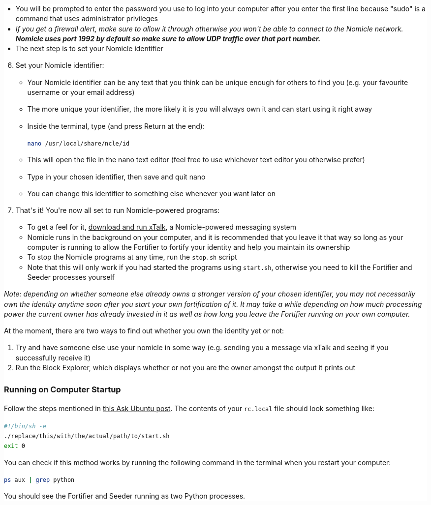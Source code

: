    - You will be prompted to enter the password you use to log into your computer after you enter the first line because "sudo" is a command that uses administrator privileges
   - *If you get a firewall alert, make sure to allow it through otherwise you won't be able to connect to the Nomicle network. **Nomicle uses port 1992 by default so make sure to allow UDP traffic over that port number.***
   - The next step is to set your Nomicle identifier

6. Set your Nomicle identifier:
   - Your Nomicle identifier can be any text that you think can be unique enough for others to find you (e.g. your favourite username or your email address)
   - The more unique your identifier, the more likely it is you will always own it and can start using it right away
   - Inside the terminal, type (and press Return at the end):

     ```bash
     nano /usr/local/share/ncle/id
     ```

   - This will open the file in the nano text editor (feel free to use whichever text editor you otherwise prefer)
   - Type in your chosen identifier, then save and quit nano
   - You can change this identifier to something else whenever you want later on

7. That's it! You're now all set to run Nomicle-powered programs:
   - To get a feel for it, [download and run xTalk](https://github.com/alimahouk/xtalk), a Nomicle-powered messaging system
   - Nomicle runs in the background on your computer, and it is recommended that you leave it that way so long as your computer is running to allow the Fortifier to fortify your identity and help you maintain its ownership
   - To stop the Nomicle programs at any time, run the `stop.sh` script
   - Note that this will only work if you had started the programs using `start.sh`, otherwise you need to kill the Fortifier and Seeder processes yourself

*Note: depending on whether someone else already owns a stronger version of your chosen identifier, you may not necessarily own the identity anytime soon after you start your own fortification of it. It may take a while depending on how much processing power the current owner has already invested in it as well as how long you leave the Fortifier running on your own computer.*

At the moment, there are two ways to find out whether you own the identity yet or not:

1. Try and have someone else use your nomicle in some way (e.g. sending you a message via xTalk and seeing if you successfully receive it)
2. [Run the Block Explorer](explorer.md), which displays whether or not you are the owner amongst the output it prints out

### Running on Computer Startup

Follow the steps mentioned in [this Ask Ubuntu post](https://askubuntu.com/a/956539). The contents of your `rc.local` file should look something like:

```bash
#!/bin/sh -e
./replace/this/with/the/actual/path/to/start.sh
exit 0
```

You can check if this method works by running the following command in the terminal when you restart your computer:

```bash
ps aux | grep python
```

You should see the Fortifier and Seeder running as two Python processes.
